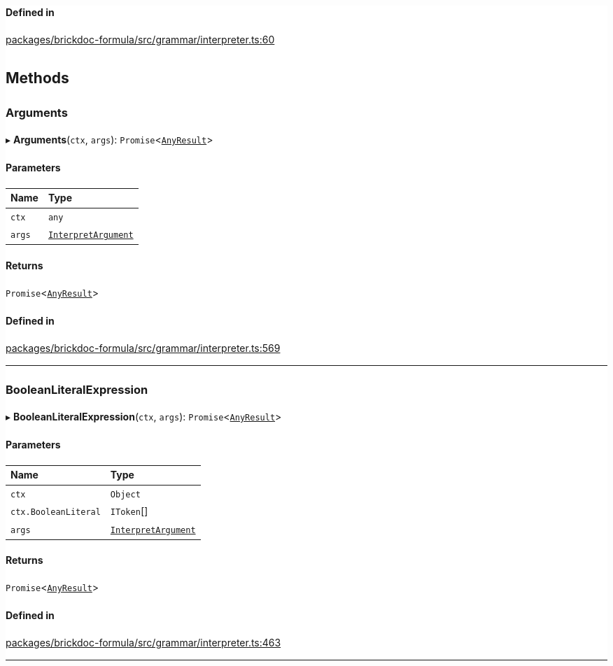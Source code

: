 #### Defined in

[packages/brickdoc-formula/src/grammar/interpreter.ts:60](https://github.com/mashcard/mashcard/blob/main/packages/brickdoc-formula/src/grammar/interpreter.ts#L60)

## Methods

### <a id="arguments" name="arguments"></a> Arguments

▸ **Arguments**(`ctx`, `args`): `Promise`<[`AnyResult`](../README.md#anyresult)\>

#### Parameters

| Name   | Type                                                      |
| :----- | :-------------------------------------------------------- |
| `ctx`  | `any`                                                     |
| `args` | [`InterpretArgument`](../interfaces/InterpretArgument.md) |

#### Returns

`Promise`<[`AnyResult`](../README.md#anyresult)\>

#### Defined in

[packages/brickdoc-formula/src/grammar/interpreter.ts:569](https://github.com/mashcard/mashcard/blob/main/packages/brickdoc-formula/src/grammar/interpreter.ts#L569)

---

### <a id="booleanliteralexpression" name="booleanliteralexpression"></a> BooleanLiteralExpression

▸ **BooleanLiteralExpression**(`ctx`, `args`): `Promise`<[`AnyResult`](../README.md#anyresult)\>

#### Parameters

| Name                 | Type                                                      |
| :------------------- | :-------------------------------------------------------- |
| `ctx`                | `Object`                                                  |
| `ctx.BooleanLiteral` | `IToken`[]                                                |
| `args`               | [`InterpretArgument`](../interfaces/InterpretArgument.md) |

#### Returns

`Promise`<[`AnyResult`](../README.md#anyresult)\>

#### Defined in

[packages/brickdoc-formula/src/grammar/interpreter.ts:463](https://github.com/mashcard/mashcard/blob/main/packages/brickdoc-formula/src/grammar/interpreter.ts#L463)

---